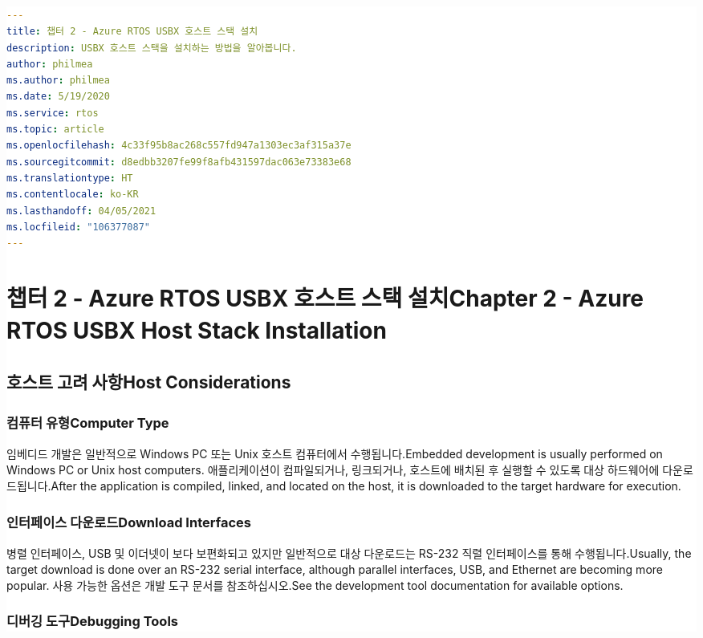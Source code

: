 ```yaml
---
title: 챕터 2 - Azure RTOS USBX 호스트 스택 설치
description: USBX 호스트 스택을 설치하는 방법을 알아봅니다.
author: philmea
ms.author: philmea
ms.date: 5/19/2020
ms.service: rtos
ms.topic: article
ms.openlocfilehash: 4c33f95b8ac268c557fd947a1303ec3af315a37e
ms.sourcegitcommit: d8edbb3207fe99f8afb431597dac063e73383e68
ms.translationtype: HT
ms.contentlocale: ko-KR
ms.lasthandoff: 04/05/2021
ms.locfileid: "106377087"
---
```

# <a name="chapter-2---azure-rtos-usbx-host-stack-installation"></a><span data-ttu-id="2f53a-103">챕터 2 - Azure RTOS USBX 호스트 스택 설치</span><span class="sxs-lookup"><span data-stu-id="2f53a-103">Chapter 2 - Azure RTOS USBX Host Stack Installation</span></span>

## <a name="host-considerations"></a><span data-ttu-id="2f53a-104">호스트 고려 사항</span><span class="sxs-lookup"><span data-stu-id="2f53a-104">Host Considerations</span></span>

### <a name="computer-type"></a><span data-ttu-id="2f53a-105">컴퓨터 유형</span><span class="sxs-lookup"><span data-stu-id="2f53a-105">Computer Type</span></span>

<span data-ttu-id="2f53a-106">임베디드 개발은 일반적으로 Windows PC 또는 Unix 호스트 컴퓨터에서 수행됩니다.</span><span class="sxs-lookup"><span data-stu-id="2f53a-106">Embedded development is usually performed on Windows PC or Unix host computers.</span></span> <span data-ttu-id="2f53a-107">애플리케이션이 컴파일되거나, 링크되거나, 호스트에 배치된 후 실행할 수 있도록 대상 하드웨어에 다운로드됩니다.</span><span class="sxs-lookup"><span data-stu-id="2f53a-107">After the application is compiled, linked, and located on the host, it is downloaded to the target hardware for execution.</span></span>

### <a name="download-interfaces"></a><span data-ttu-id="2f53a-108">인터페이스 다운로드</span><span class="sxs-lookup"><span data-stu-id="2f53a-108">Download Interfaces</span></span>

<span data-ttu-id="2f53a-109">병렬 인터페이스, USB 및 이더넷이 보다 보편화되고 있지만 일반적으로 대상 다운로드는 RS-232 직렬 인터페이스를 통해 수행됩니다.</span><span class="sxs-lookup"><span data-stu-id="2f53a-109">Usually, the target download is done over an RS-232 serial interface, although parallel interfaces, USB, and Ethernet are becoming more popular.</span></span> <span data-ttu-id="2f53a-110">사용 가능한 옵션은 개발 도구 문서를 참조하십시오.</span><span class="sxs-lookup"><span data-stu-id="2f53a-110">See the development tool documentation for available options.</span></span>

### <a name="debugging-tools"></a><span data-ttu-id="2f53a-111">디버깅 도구</span><span class="sxs-lookup"><span data-stu-id="2f53a-111">Debugging Tools</span></span>
